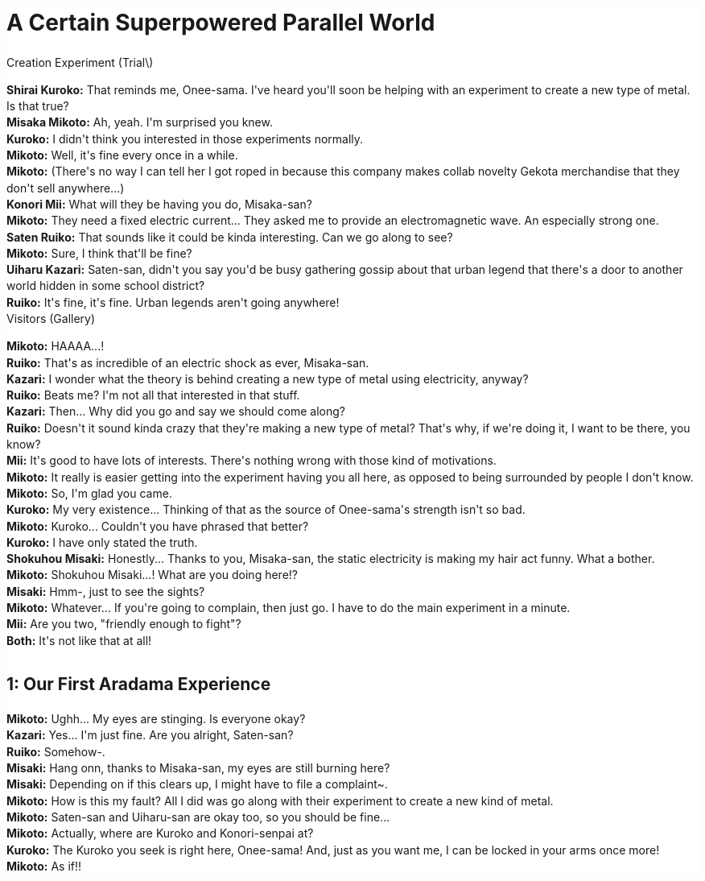 
A Certain Superpowered Parallel World
=====================================
<div class="videoWrapper"><iframe width="640" height="480" loading="lazy" src="https://www.youtube.com/embed/sa9nfpnKeaA"></iframe></div>  
Creation Experiment (Trial\)

  
**Shirai Kuroko:** That reminds me, Onee-sama\. I've heard you'll soon be helping with an experiment to create a new type of metal\. Is that true?  
**Misaka Mikoto:** Ah, yeah\. I'm surprised you knew\.  
**Kuroko:** I didn't think you interested in those experiments normally\.  
**Mikoto:** Well, it's fine every once in a while\.  
**Mikoto:** (There's no way I can tell her I got roped in because this company makes collab novelty Gekota merchandise that they don't sell anywhere\.\.\.\)  
**Konori Mii:** What will they be having you do, Misaka-san?  
**Mikoto:** They need a fixed electric current\.\.\. They asked me to provide an electromagnetic wave\. An especially strong one\.  
**Saten Ruiko:** That sounds like it could be kinda interesting\. Can we go along to see?  
**Mikoto:** Sure, I think that'll be fine?  
**Uiharu Kazari:** Saten-san, didn't you say you'd be busy gathering gossip about that urban legend that there's a door to another world hidden in some school district?  
**Ruiko:** It's fine, it's fine\. Urban legends aren't going anywhere\!  
Visitors (Gallery\)

  
**Mikoto:** HAAAA\.\.\.\!  
**Ruiko:** That's as incredible of an electric shock as ever, Misaka-san\.  
**Kazari:** I wonder what the theory is behind creating a new type of metal using electricity, anyway?  
**Ruiko:** Beats me? I'm not all that interested in that stuff\.  
**Kazari:** Then\.\.\. Why did you go and say we should come along?  
**Ruiko:** Doesn't it sound kinda crazy that they're making a new type of metal? That's why, if we're doing it, I want to be there, you know?  
**Mii:** It's good to have lots of interests\. There's nothing wrong with those kind of motivations\.  
**Mikoto:** It really is easier getting into the experiment having you all here, as opposed to being surrounded by people I don't know\.  
**Mikoto:** So, I'm glad you came\.  
**Kuroko:** My very existence\.\.\. Thinking of that as the source of Onee-sama's strength isn't so bad\.  
**Mikoto:** Kuroko\.\.\. Couldn't you have phrased that better?  
**Kuroko:** I have only stated the truth\.  
**Shokuhou Misaki:** Honestly\.\.\. Thanks to you, Misaka-san, the static electricity is making my hair act funny\. What a bother\.  
**Mikoto:** Shokuhou Misaki\.\.\.\! What are you doing here\!?  
**Misaki:** Hmm-, just to see the sights?  
**Mikoto:** Whatever\.\.\. If you're going to complain, then just go\. I have to do the main experiment in a minute\.  
**Mii:** Are you two, "friendly enough to fight"?  
**Both:** It's not like that at all\!  

## 1: Our First Aradama Experience
**Mikoto:** Ughh\.\.\. My eyes are stinging\. Is everyone okay?  
**Kazari:** Yes\.\.\. I'm just fine\. Are you alright, Saten-san?  
**Ruiko:** Somehow-\.  
**Misaki:** Hang onn, thanks to Misaka-san, my eyes are still burning here?  
**Misaki:** Depending on if this clears up, I might have to file a complaint\~\.  
**Mikoto:** How is this my fault? All I did was go along with their experiment to create a new kind of metal\.  
**Mikoto:** Saten-san and Uiharu-san are okay too, so you should be fine\.\.\.  
**Mikoto:** Actually, where are Kuroko and Konori-senpai at?  
**Kuroko:** The Kuroko you seek is right here, Onee-sama\! And, just as you want me, I can be locked in your arms once more\!  
**Mikoto:** As if\!\!  
